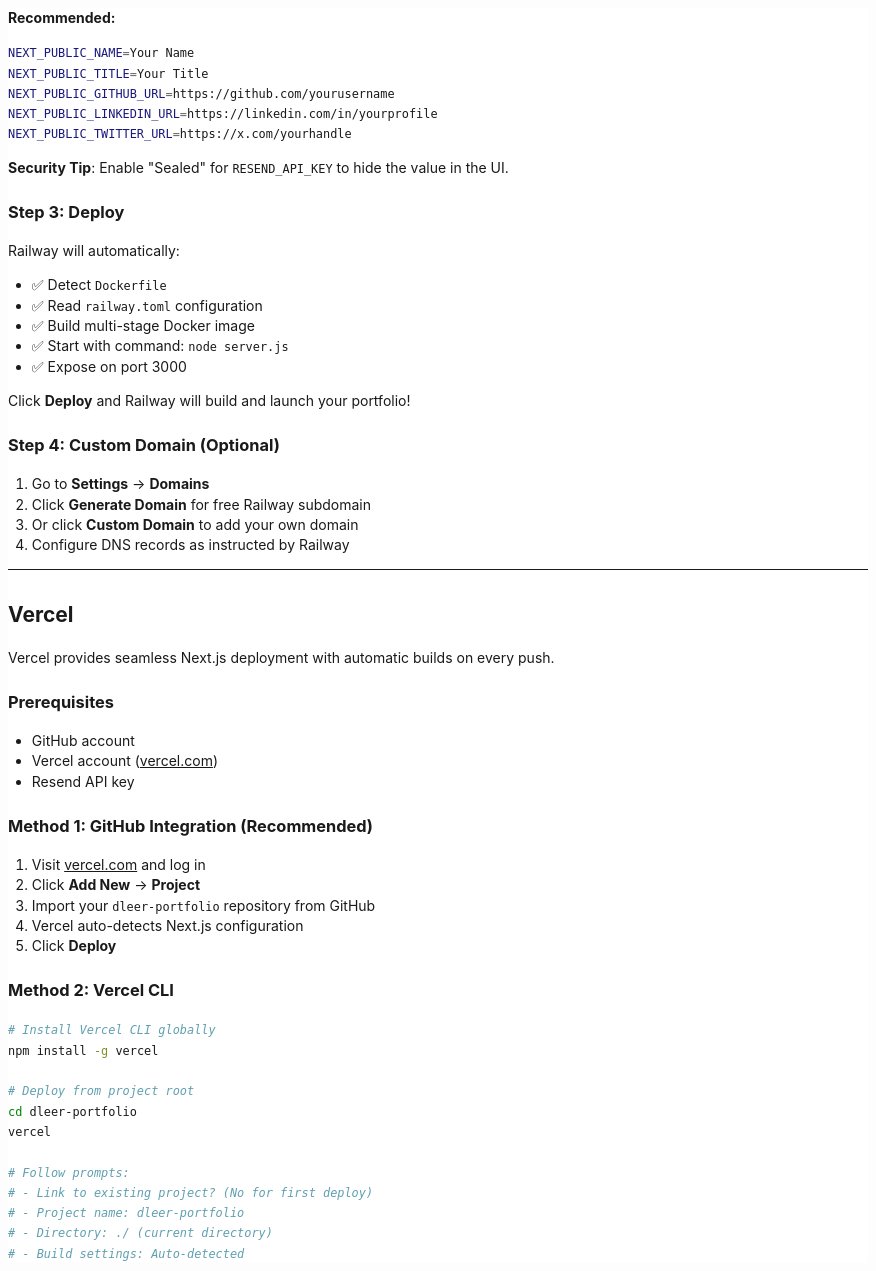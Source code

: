 **Recommended:**
```bash
NEXT_PUBLIC_NAME=Your Name
NEXT_PUBLIC_TITLE=Your Title
NEXT_PUBLIC_GITHUB_URL=https://github.com/yourusername
NEXT_PUBLIC_LINKEDIN_URL=https://linkedin.com/in/yourprofile
NEXT_PUBLIC_TWITTER_URL=https://x.com/yourhandle
```

**Security Tip**: Enable "Sealed" for `RESEND_API_KEY` to hide the value in the UI.

### Step 3: Deploy

Railway will automatically:
- ✅ Detect `Dockerfile`
- ✅ Read `railway.toml` configuration
- ✅ Build multi-stage Docker image
- ✅ Start with command: `node server.js`
- ✅ Expose on port 3000

Click **Deploy** and Railway will build and launch your portfolio!

### Step 4: Custom Domain (Optional)

1. Go to **Settings** → **Domains**
2. Click **Generate Domain** for free Railway subdomain
3. Or click **Custom Domain** to add your own domain
4. Configure DNS records as instructed by Railway

---

## Vercel

Vercel provides seamless Next.js deployment with automatic builds on every push.

### Prerequisites

- GitHub account
- Vercel account ([vercel.com](https://vercel.com))
- Resend API key

### Method 1: GitHub Integration (Recommended)

1. Visit [vercel.com](https://vercel.com) and log in
2. Click **Add New** → **Project**
3. Import your `dleer-portfolio` repository from GitHub
4. Vercel auto-detects Next.js configuration
5. Click **Deploy**

### Method 2: Vercel CLI

```bash
# Install Vercel CLI globally
npm install -g vercel

# Deploy from project root
cd dleer-portfolio
vercel

# Follow prompts:
# - Link to existing project? (No for first deploy)
# - Project name: dleer-portfolio
# - Directory: ./ (current directory)
# - Build settings: Auto-detected
```
